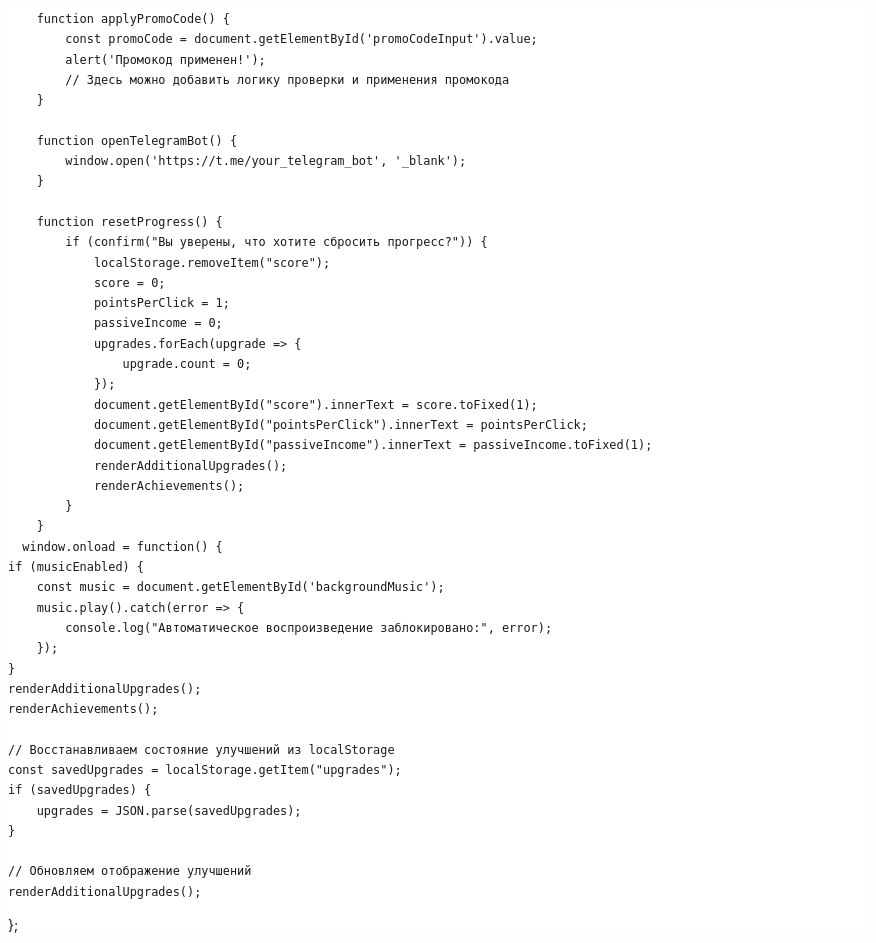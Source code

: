         function applyPromoCode() {
            const promoCode = document.getElementById('promoCodeInput').value;
            alert('Промокод применен!');
            // Здесь можно добавить логику проверки и применения промокода
        }

        function openTelegramBot() {
            window.open('https://t.me/your_telegram_bot', '_blank');
        }

        function resetProgress() {
            if (confirm("Вы уверены, что хотите сбросить прогресс?")) {
                localStorage.removeItem("score");
                score = 0;
                pointsPerClick = 1;
                passiveIncome = 0;
                upgrades.forEach(upgrade => {
                    upgrade.count = 0;
                });
                document.getElementById("score").innerText = score.toFixed(1);
                document.getElementById("pointsPerClick").innerText = pointsPerClick;
                document.getElementById("passiveIncome").innerText = passiveIncome.toFixed(1);
                renderAdditionalUpgrades();
                renderAchievements();
            }
        }
      window.onload = function() {
    if (musicEnabled) {
        const music = document.getElementById('backgroundMusic');
        music.play().catch(error => {
            console.log("Автоматическое воспроизведение заблокировано:", error);
        });
    }
    renderAdditionalUpgrades();
    renderAchievements();

    // Восстанавливаем состояние улучшений из localStorage
    const savedUpgrades = localStorage.getItem("upgrades");
    if (savedUpgrades) {
        upgrades = JSON.parse(savedUpgrades);
    }

    // Обновляем отображение улучшений
    renderAdditionalUpgrades();
};
    </script>
</body>
</html>
